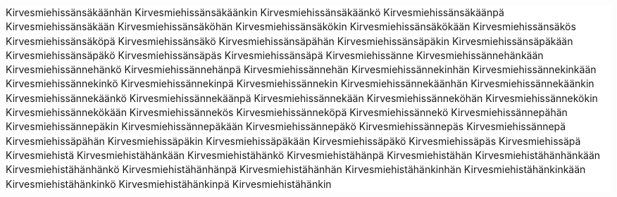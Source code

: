 Kirvesmiehissänsäkäänhän
Kirvesmiehissänsäkäänkin
Kirvesmiehissänsäkäänkö
Kirvesmiehissänsäkäänpä
Kirvesmiehissänsäkään
Kirvesmiehissänsäköhän
Kirvesmiehissänsäkökin
Kirvesmiehissänsäkökään
Kirvesmiehissänsäkös
Kirvesmiehissänsäköpä
Kirvesmiehissänsäkö
Kirvesmiehissänsäpähän
Kirvesmiehissänsäpäkin
Kirvesmiehissänsäpäkään
Kirvesmiehissänsäpäkö
Kirvesmiehissänsäpäs
Kirvesmiehissänsäpä
Kirvesmiehissänne
Kirvesmiehissännehänkään
Kirvesmiehissännehänkö
Kirvesmiehissännehänpä
Kirvesmiehissännehän
Kirvesmiehissännekinhän
Kirvesmiehissännekinkään
Kirvesmiehissännekinkö
Kirvesmiehissännekinpä
Kirvesmiehissännekin
Kirvesmiehissännekäänhän
Kirvesmiehissännekäänkin
Kirvesmiehissännekäänkö
Kirvesmiehissännekäänpä
Kirvesmiehissännekään
Kirvesmiehissänneköhän
Kirvesmiehissännekökin
Kirvesmiehissännekökään
Kirvesmiehissännekös
Kirvesmiehissänneköpä
Kirvesmiehissännekö
Kirvesmiehissännepähän
Kirvesmiehissännepäkin
Kirvesmiehissännepäkään
Kirvesmiehissännepäkö
Kirvesmiehissännepäs
Kirvesmiehissännepä
Kirvesmiehissäpähän
Kirvesmiehissäpäkin
Kirvesmiehissäpäkään
Kirvesmiehissäpäkö
Kirvesmiehissäpäs
Kirvesmiehissäpä
Kirvesmiehistä
Kirvesmiehistähänkään
Kirvesmiehistähänkö
Kirvesmiehistähänpä
Kirvesmiehistähän
Kirvesmiehistähänhänkään
Kirvesmiehistähänhänkö
Kirvesmiehistähänhänpä
Kirvesmiehistähänhän
Kirvesmiehistähänkinhän
Kirvesmiehistähänkinkään
Kirvesmiehistähänkinkö
Kirvesmiehistähänkinpä
Kirvesmiehistähänkin